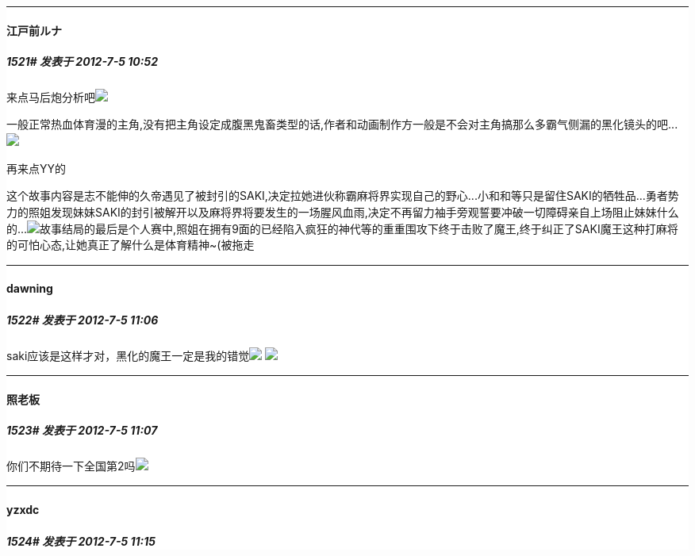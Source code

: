 





-----

####  江戸前ルナ  
##### 1521#       发表于 2012-7-5 10:52




来点马后炮分析吧<img src="https://static.saraba1st.com/image/smiley/face/136.gif" referrerpolicy="no-referrer">

一般正常热血体育漫的主角,没有把主角设定成腹黑鬼畜类型的话,作者和动画制作方一般是不会对主角搞那么多霸气侧漏的黑化镜头的吧...<img src="https://static.saraba1st.com/image/smiley/face/41.gif" referrerpolicy="no-referrer">

再来点YY的

这个故事内容是志不能伸的久帝遇见了被封引的SAKI,决定拉她进伙称霸麻将界实现自己的野心...小和和等只是留住SAKI的牺牲品...勇者势力的照姐发现妹妹SAKI的封引被解开以及麻将界将要发生的一场腥风血雨,决定不再留力袖手旁观誓要冲破一切障碍亲自上场阻止妹妹什么的...<img src="https://static.saraba1st.com/image/smiley/face/161.jpg" referrerpolicy="no-referrer">故事结局的最后是个人赛中,照姐在拥有9面的已经陷入疯狂的神代等的重重围攻下终于击败了魔王,终于纠正了SAKI魔王这种打麻将的可怕心态,让她真正了解什么是体育精神~(被拖走







-----

####  dawning  
##### 1522#       发表于 2012-7-5 11:06




saki应该是这样才对，黑化的魔王一定是我的错觉<img src="https://static.saraba1st.com/image/smiley/face/136.gif" referrerpolicy="no-referrer">
<img src="http://farm9.staticflickr.com/8164/7505454904_02c2caa524_b.jpg" referrerpolicy="no-referrer">







-----

####  照老板  
##### 1523#       发表于 2012-7-5 11:07




你们不期待一下全国第2吗<img src="https://static.saraba1st.com/image/smiley/face/03.gif" referrerpolicy="no-referrer">







-----

####  yzxdc  
##### 1524#       发表于 2012-7-5 11:15
